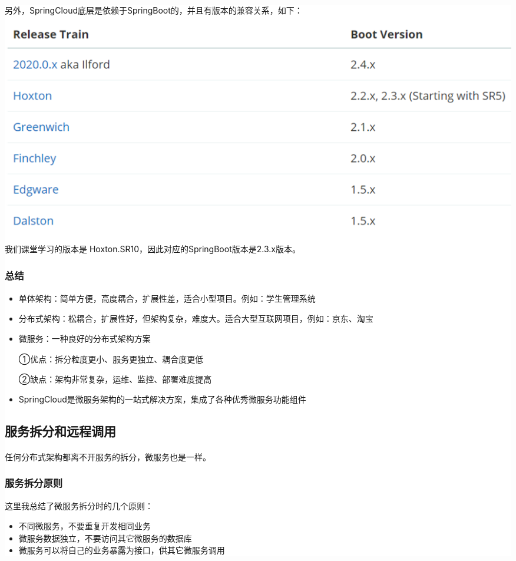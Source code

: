 

另外，SpringCloud底层是依赖于SpringBoot的，并且有版本的兼容关系，如下：

![image-20210713205003790](MD图片/SpringCloud笔记备忘.assets/image-20210713205003790.png)

我们课堂学习的版本是 Hoxton.SR10，因此对应的SpringBoot版本是2.3.x版本。



### 总结

- 单体架构：简单方便，高度耦合，扩展性差，适合小型项目。例如：学生管理系统

- 分布式架构：松耦合，扩展性好，但架构复杂，难度大。适合大型互联网项目，例如：京东、淘宝

- 微服务：一种良好的分布式架构方案

  ①优点：拆分粒度更小、服务更独立、耦合度更低

  ②缺点：架构非常复杂，运维、监控、部署难度提高

- SpringCloud是微服务架构的一站式解决方案，集成了各种优秀微服务功能组件





## 服务拆分和远程调用

任何分布式架构都离不开服务的拆分，微服务也是一样。

### 服务拆分原则

这里我总结了微服务拆分时的几个原则：

- 不同微服务，不要重复开发相同业务
- 微服务数据独立，不要访问其它微服务的数据库
- 微服务可以将自己的业务暴露为接口，供其它微服务调用
